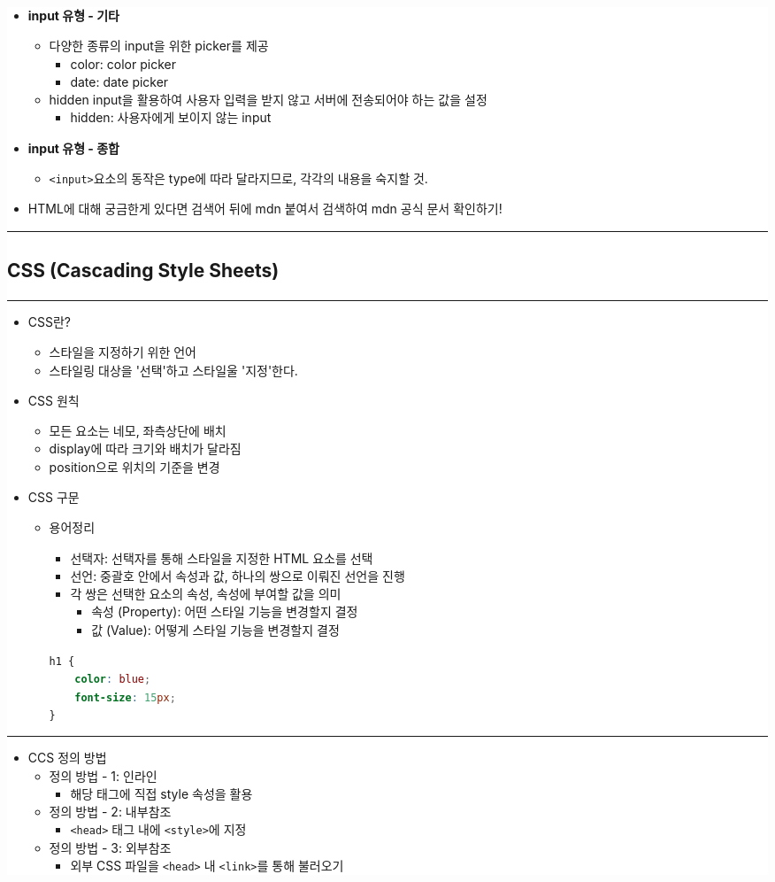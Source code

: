   - **input 유형 - 기타**

    - 다양한 종류의 input을 위한 picker를 제공
      - color: color picker
      - date: date picker
    - hidden input을 활용하여 사용자 입력을 받지 않고 서버에 전송되어야 하는 값을 설정
      - hidden:  사용자에게 보이지 않는 input

  - **input 유형 - 종합**

    - `<input>`요소의 동작은 type에 따라 달라지므로, 각각의 내용을 숙지할 것.

      

- HTML에 대해 궁금한게 있다면 검색어 뒤에 mdn 붙여서 검색하여 mdn 공식 문서 확인하기!



---

## CSS (Cascading Style Sheets)

---

- CSS란?

  - 스타일을 지정하기 위한 언어
  - 스타일링 대상을 '선택'하고 스타일울 '지정'한다.

- CSS 원칙

  - 모든 요소는 네모, 좌측상단에 배치
  - display에 따라 크기와 배치가 달라짐
  - position으로 위치의 기준을 변경

- CSS 구문

  - 용어정리

    - 선택자: 선택자를 통해 스타일을 지정한 HTML 요소를 선택
    - 선언: 중괄호 안에서 속성과 값, 하나의 쌍으로 이뤄진 선언을 진행
    - 각 쌍은 선택한 요소의 속성,  속성에 부여할 값을 의미
      - 속성 (Property): 어떤 스타일 기능을 변경할지 결정
      - 값 (Value): 어떻게 스타일 기능을 변경할지 결정

    ```css
    h1 {
        color: blue;
        font-size: 15px;
    }
    ```

    

---

- CCS 정의 방법
  - 정의 방법 - 1: 인라인
    - 해당 태그에 직접 style 속성을 활용
  - 정의 방법 - 2: 내부참조 
    - `<head>` 태그 내에 `<style>`에 지정
  - 정의 방법 - 3: 외부참조
    - 외부 CSS 파일을 `<head>` 내 `<link>`를 통해 불러오기
